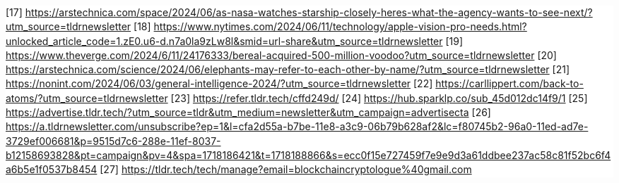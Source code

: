 [17] https://arstechnica.com/space/2024/06/as-nasa-watches-starship-closely-heres-what-the-agency-wants-to-see-next/?utm_source=tldrnewsletter
[18] https://www.nytimes.com/2024/06/11/technology/apple-vision-pro-needs.html?unlocked_article_code=1.zE0.u6-d.n7a0la9zLw8l&smid=url-share&utm_source=tldrnewsletter
[19] https://www.theverge.com/2024/6/11/24176333/bereal-acquired-500-million-voodoo?utm_source=tldrnewsletter
[20] https://arstechnica.com/science/2024/06/elephants-may-refer-to-each-other-by-name/?utm_source=tldrnewsletter
[21] https://nonint.com/2024/06/03/general-intelligence-2024/?utm_source=tldrnewsletter
[22] https://carllippert.com/back-to-atoms/?utm_source=tldrnewsletter
[23] https://refer.tldr.tech/cffd249d/
[24] https://hub.sparklp.co/sub_45d012dc14f9/1
[25] https://advertise.tldr.tech/?utm_source=tldr&utm_medium=newsletter&utm_campaign=advertisecta
[26] https://a.tldrnewsletter.com/unsubscribe?ep=1&l=cfa2d55a-b7be-11e8-a3c9-06b79b628af2&lc=f80745b2-96a0-11ed-ad7e-3729ef006681&p=9515d7c6-288e-11ef-8037-b12158693828&pt=campaign&pv=4&spa=1718186421&t=1718188866&s=ecc0f15e727459f7e9e9d3a61ddbee237ac58c81f52bc6f4a6b5e1f0537b8454
[27] https://tldr.tech/tech/manage?email=blockchaincryptologue%40gmail.com